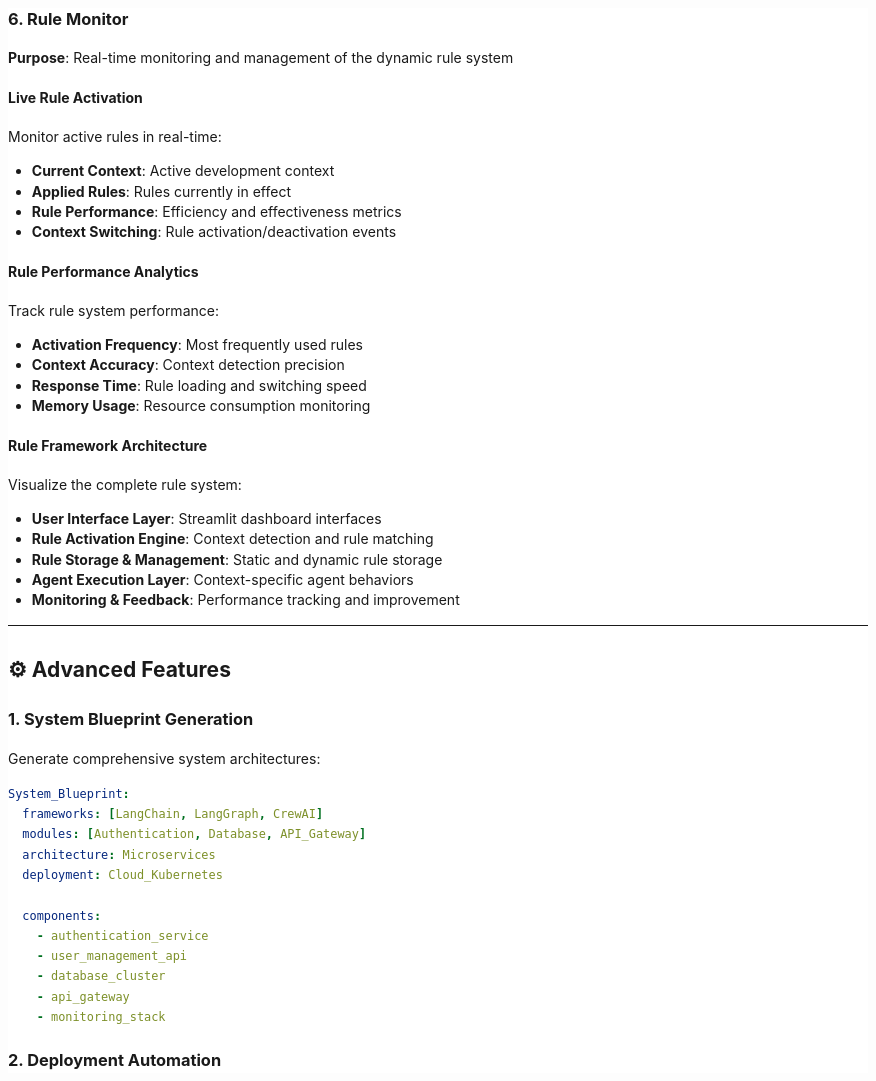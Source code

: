 ### **6. Rule Monitor**

**Purpose**: Real-time monitoring and management of the dynamic rule system

#### **Live Rule Activation**
Monitor active rules in real-time:

- **Current Context**: Active development context
- **Applied Rules**: Rules currently in effect
- **Rule Performance**: Efficiency and effectiveness metrics
- **Context Switching**: Rule activation/deactivation events

#### **Rule Performance Analytics**
Track rule system performance:

- **Activation Frequency**: Most frequently used rules
- **Context Accuracy**: Context detection precision
- **Response Time**: Rule loading and switching speed
- **Memory Usage**: Resource consumption monitoring

#### **Rule Framework Architecture**
Visualize the complete rule system:

- **User Interface Layer**: Streamlit dashboard interfaces
- **Rule Activation Engine**: Context detection and rule matching
- **Rule Storage & Management**: Static and dynamic rule storage
- **Agent Execution Layer**: Context-specific agent behaviors
- **Monitoring & Feedback**: Performance tracking and improvement

---

## ⚙️ **Advanced Features**

### **1. System Blueprint Generation**

Generate comprehensive system architectures:

```yaml
System_Blueprint:
  frameworks: [LangChain, LangGraph, CrewAI]
  modules: [Authentication, Database, API_Gateway]
  architecture: Microservices
  deployment: Cloud_Kubernetes
  
  components:
    - authentication_service
    - user_management_api
    - database_cluster
    - api_gateway
    - monitoring_stack
```

### **2. Deployment Automation**
